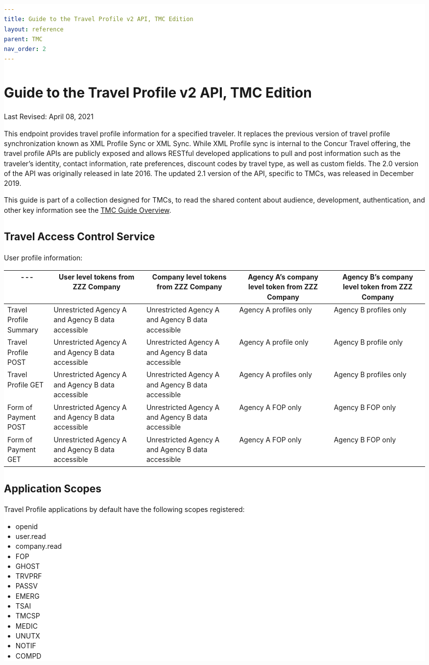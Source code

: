 ```yaml
---
title: Guide to the Travel Profile v2 API, TMC Edition
layout: reference
parent: TMC
nav_order: 2
---
```


# Guide to the Travel Profile v2 API, TMC Edition
 Last Revised: April 08, 2021

This endpoint provides travel profile information for a specified traveler. It replaces the previous version of travel profile synchronization known as XML Profile Sync or XML Sync. While XML Profile sync is internal to the Concur Travel
offering, the travel profile APIs are publicly exposed and allows RESTful developed applications to pull and post information such as the traveler’s identity, contact information, rate preferences, discount codes by travel type, as well as custom fields. The 2.0 version of the API was originally released in late 2016. The updated 2.1 version of the API, specific to TMCs, was released in December 2019.

This guide is part of a collection designed for TMCs, to read the shared content about audience, development, authentication, and other key information see the [TMC Guide Overview]( /api-guides/tmc/tmc-overview.html).

## <a name="access-control"></a>Travel Access Control Service

User profile information:

---|User level tokens from ZZZ Company|Company level tokens from ZZZ Company|Agency A’s company level token from ZZZ Company|Agency B’s company level token from ZZZ Company
---|---|---|---|---
Travel Profile Summary|Unrestricted Agency A and Agency B data accessible|Unrestricted Agency A and Agency B data accessible|Agency A profiles only|Agency B profiles only
Travel Profile POST|Unrestricted Agency A and Agency B data accessible|Unrestricted Agency A and Agency B data accessible|Agency A profile only|Agency B profile only
Travel Profile GET|Unrestricted Agency A and Agency B data accessible|Unrestricted Agency A and Agency B data accessible|Agency A profiles only|Agency B profiles only
Form of Payment POST|Unrestricted Agency A and Agency B data accessible|Unrestricted Agency A and Agency B data accessible|Agency A FOP only|Agency B FOP only
Form of Payment GET|Unrestricted Agency A and Agency B data accessible|Unrestricted Agency A and Agency B data accessible|Agency A FOP only|Agency B FOP only

## Application Scopes

Travel Profile applications by default have the following scopes registered:

 * openid
 * user.read
 * company.read
 * FOP
 * GHOST
 * TRVPRF
 * PASSV
 * EMERG
 * TSAI
 * TMCSP
 * MEDIC
 * UNUTX
 * NOTIF
 * COMPD
